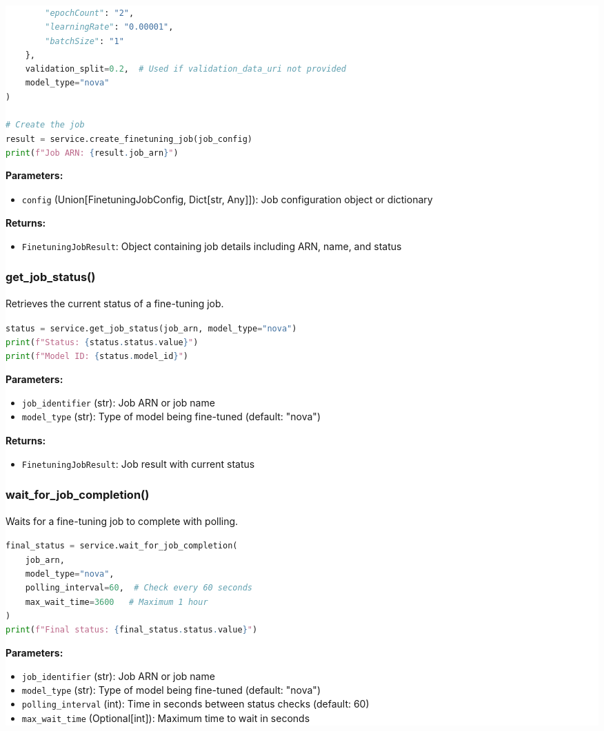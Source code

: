 ```python
        "epochCount": "2",
        "learningRate": "0.00001",
        "batchSize": "1"
    },
    validation_split=0.2,  # Used if validation_data_uri not provided
    model_type="nova"
)

# Create the job
result = service.create_finetuning_job(job_config)
print(f"Job ARN: {result.job_arn}")
```

**Parameters:**
- `config` (Union[FinetuningJobConfig, Dict[str, Any]]): Job configuration object or dictionary

**Returns:**
- `FinetuningJobResult`: Object containing job details including ARN, name, and status

### get_job_status()

Retrieves the current status of a fine-tuning job.

```python
status = service.get_job_status(job_arn, model_type="nova")
print(f"Status: {status.status.value}")
print(f"Model ID: {status.model_id}")
```

**Parameters:**
- `job_identifier` (str): Job ARN or job name
- `model_type` (str): Type of model being fine-tuned (default: "nova")

**Returns:**
- `FinetuningJobResult`: Job result with current status

### wait_for_job_completion()

Waits for a fine-tuning job to complete with polling.

```python
final_status = service.wait_for_job_completion(
    job_arn,
    model_type="nova",
    polling_interval=60,  # Check every 60 seconds
    max_wait_time=3600   # Maximum 1 hour
)
print(f"Final status: {final_status.status.value}")
```

**Parameters:**
- `job_identifier` (str): Job ARN or job name
- `model_type` (str): Type of model being fine-tuned (default: "nova")
- `polling_interval` (int): Time in seconds between status checks (default: 60)
- `max_wait_time` (Optional[int]): Maximum time to wait in seconds
